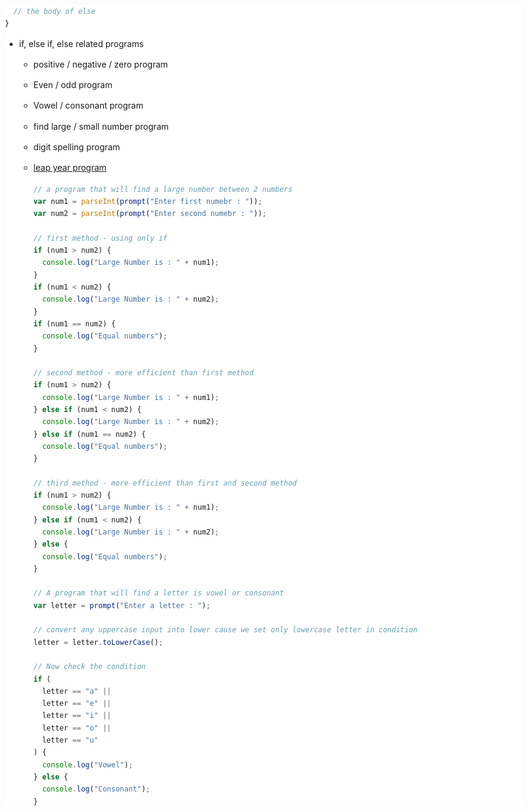   ```js
    // the body of else
  }
  ```

- if, else if, else related programs

  - positive / negative / zero program
  - Even / odd program
  - Vowel / consonant program
  - find large / small number program
  - digit spelling program
  - [leap year program](https://www.tutorialspoint.com/learn_c_by_examples/leap_year_program_in_c.htm)

    ```js
    // a program that will find a large number between 2 numbers
    var num1 = parseInt(prompt("Enter first numebr : "));
    var num2 = parseInt(prompt("Enter second numebr : "));

    // first method - using only if
    if (num1 > num2) {
      console.log("Large Number is : " + num1);
    }
    if (num1 < num2) {
      console.log("Large Number is : " + num2);
    }
    if (num1 == num2) {
      console.log("Equal numbers");
    }

    // second method - more efficient than first method
    if (num1 > num2) {
      console.log("Large Number is : " + num1);
    } else if (num1 < num2) {
      console.log("Large Number is : " + num2);
    } else if (num1 == num2) {
      console.log("Equal numbers");
    }

    // third method - more efficient than first and second method
    if (num1 > num2) {
      console.log("Large Number is : " + num1);
    } else if (num1 < num2) {
      console.log("Large Number is : " + num2);
    } else {
      console.log("Equal numbers");
    }

    // A program that will find a letter is vowel or consonant
    var letter = prompt("Enter a letter : ");

    // convert any uppercase input into lower cause we set only lowercase letter in condition
    letter = letter.toLowerCase();

    // Now check the condition
    if (
      letter == "a" ||
      letter == "e" ||
      letter == "i" ||
      letter == "o" ||
      letter == "u"
    ) {
      console.log("Vowel");
    } else {
      console.log("Consonant");
    }
    ```
